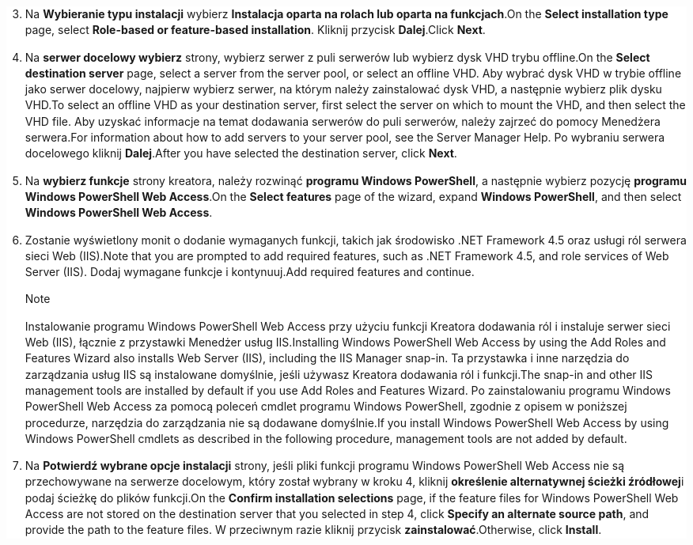 3. <span data-ttu-id="e6f6f-265">Na **Wybieranie typu instalacji** wybierz **Instalacja oparta na rolach lub oparta na funkcjach**.</span><span class="sxs-lookup"><span data-stu-id="e6f6f-265">On the **Select installation type** page, select **Role-based or feature-based installation**.</span></span>
   <span data-ttu-id="e6f6f-266">Kliknij przycisk **Dalej**.</span><span class="sxs-lookup"><span data-stu-id="e6f6f-266">Click **Next**.</span></span>

4. <span data-ttu-id="e6f6f-267">Na **serwer docelowy wybierz** strony, wybierz serwer z puli serwerów lub wybierz dysk VHD trybu offline.</span><span class="sxs-lookup"><span data-stu-id="e6f6f-267">On the **Select destination server** page, select a server from the server pool, or select an offline VHD.</span></span> <span data-ttu-id="e6f6f-268">Aby wybrać dysk VHD w trybie offline jako serwer docelowy, najpierw wybierz serwer, na którym należy zainstalować dysk VHD, a następnie wybierz plik dysku VHD.</span><span class="sxs-lookup"><span data-stu-id="e6f6f-268">To select an offline VHD as your destination server, first select the server on which to mount the VHD, and then select the VHD file.</span></span> <span data-ttu-id="e6f6f-269">Aby uzyskać informacje na temat dodawania serwerów do puli serwerów, należy zajrzeć do pomocy Menedżera serwera.</span><span class="sxs-lookup"><span data-stu-id="e6f6f-269">For information about how to add servers to your server pool, see the Server Manager Help.</span></span> <span data-ttu-id="e6f6f-270">Po wybraniu serwera docelowego kliknij **Dalej**.</span><span class="sxs-lookup"><span data-stu-id="e6f6f-270">After you have selected the destination server, click **Next**.</span></span>

5. <span data-ttu-id="e6f6f-271">Na **wybierz funkcje** strony kreatora, należy rozwinąć **programu Windows PowerShell**, a następnie wybierz pozycję **programu Windows PowerShell Web Access**.</span><span class="sxs-lookup"><span data-stu-id="e6f6f-271">On the **Select features** page of the wizard, expand **Windows PowerShell**, and then select **Windows PowerShell Web Access**.</span></span>

6. <span data-ttu-id="e6f6f-272">Zostanie wyświetlony monit o dodanie wymaganych funkcji, takich jak środowisko .NET Framework 4.5 oraz usługi ról serwera sieci Web (IIS).</span><span class="sxs-lookup"><span data-stu-id="e6f6f-272">Note that you are prompted to add required features, such as .NET Framework 4.5, and role services of Web Server (IIS).</span></span> <span data-ttu-id="e6f6f-273">Dodaj wymagane funkcje i kontynuuj.</span><span class="sxs-lookup"><span data-stu-id="e6f6f-273">Add required features and continue.</span></span>

   > [!NOTE]
   > <span data-ttu-id="e6f6f-274">Instalowanie programu Windows PowerShell Web Access przy użyciu funkcji Kreatora dodawania ról i instaluje serwer sieci Web (IIS), łącznie z przystawki Menedżer usług IIS.</span><span class="sxs-lookup"><span data-stu-id="e6f6f-274">Installing Windows PowerShell Web Access by using the Add Roles and Features Wizard also installs Web Server (IIS), including the IIS Manager snap-in.</span></span> <span data-ttu-id="e6f6f-275">Ta przystawka i inne narzędzia do zarządzania usług IIS są instalowane domyślnie, jeśli używasz Kreatora dodawania ról i funkcji.</span><span class="sxs-lookup"><span data-stu-id="e6f6f-275">The snap-in and other IIS management tools are installed by default if you use Add Roles and Features Wizard.</span></span> <span data-ttu-id="e6f6f-276">Po zainstalowaniu programu Windows PowerShell Web Access za pomocą poleceń cmdlet programu Windows PowerShell, zgodnie z opisem w poniższej procedurze, narzędzia do zarządzania nie są dodawane domyślnie.</span><span class="sxs-lookup"><span data-stu-id="e6f6f-276">If you install Windows PowerShell Web Access by using Windows PowerShell cmdlets as described in the following procedure, management tools are not added by default.</span></span>

7. <span data-ttu-id="e6f6f-277">Na **Potwierdź wybrane opcje instalacji** strony, jeśli pliki funkcji programu Windows PowerShell Web Access nie są przechowywane na serwerze docelowym, który został wybrany w kroku 4, kliknij **określenie alternatywnej ścieżki źródłowej**i podaj ścieżkę do plików funkcji.</span><span class="sxs-lookup"><span data-stu-id="e6f6f-277">On the **Confirm installation selections** page, if the feature files for Windows PowerShell Web Access are not stored on the destination server that you selected in step 4, click **Specify an alternate source path**, and provide the path to the feature files.</span></span> <span data-ttu-id="e6f6f-278">W przeciwnym razie kliknij przycisk **zainstalować**.</span><span class="sxs-lookup"><span data-stu-id="e6f6f-278">Otherwise, click **Install**.</span></span>
